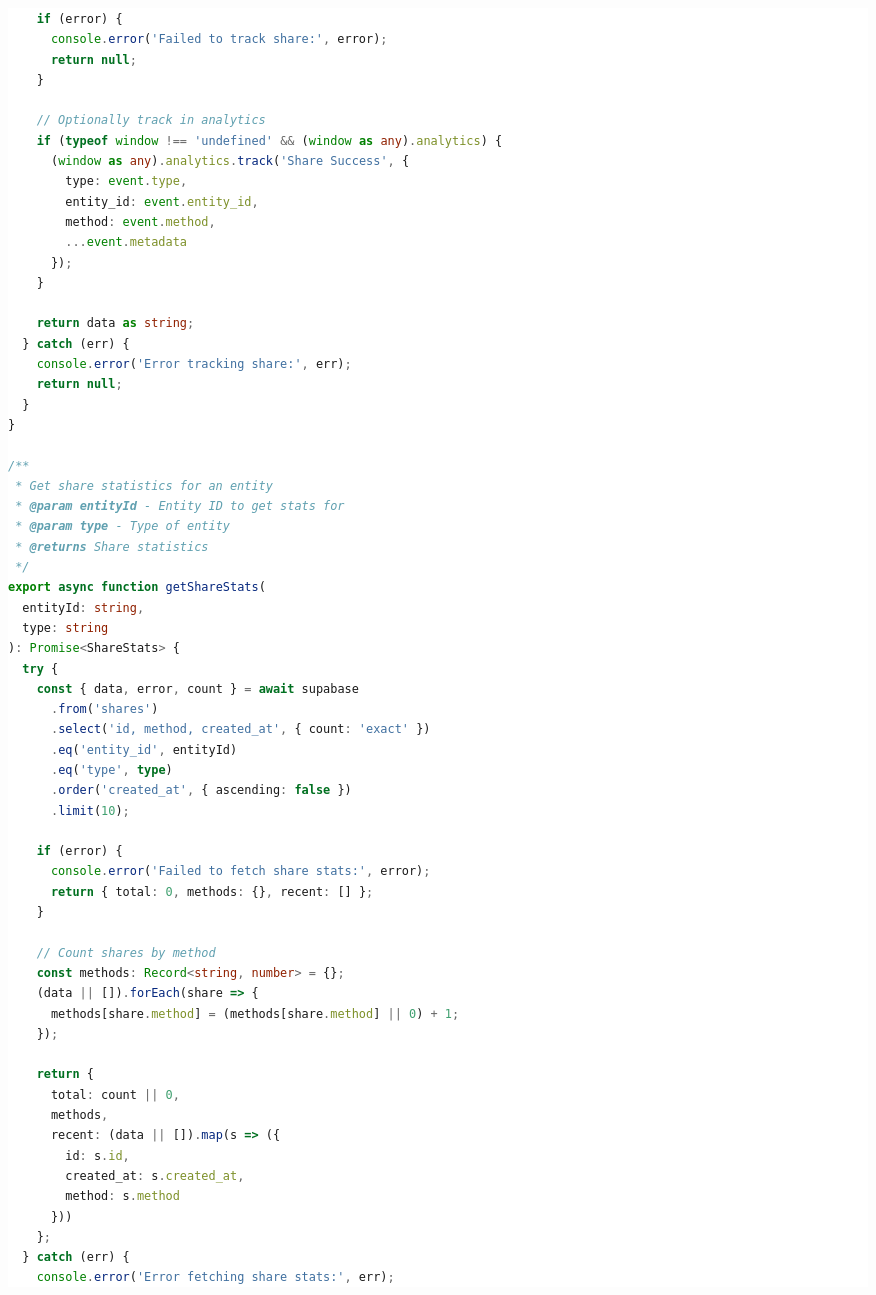 ```typescript
    if (error) {
      console.error('Failed to track share:', error);
      return null;
    }
    
    // Optionally track in analytics
    if (typeof window !== 'undefined' && (window as any).analytics) {
      (window as any).analytics.track('Share Success', {
        type: event.type,
        entity_id: event.entity_id,
        method: event.method,
        ...event.metadata
      });
    }
    
    return data as string;
  } catch (err) {
    console.error('Error tracking share:', err);
    return null;
  }
}

/**
 * Get share statistics for an entity
 * @param entityId - Entity ID to get stats for
 * @param type - Type of entity
 * @returns Share statistics
 */
export async function getShareStats(
  entityId: string,
  type: string
): Promise<ShareStats> {
  try {
    const { data, error, count } = await supabase
      .from('shares')
      .select('id, method, created_at', { count: 'exact' })
      .eq('entity_id', entityId)
      .eq('type', type)
      .order('created_at', { ascending: false })
      .limit(10);

    if (error) {
      console.error('Failed to fetch share stats:', error);
      return { total: 0, methods: {}, recent: [] };
    }

    // Count shares by method
    const methods: Record<string, number> = {};
    (data || []).forEach(share => {
      methods[share.method] = (methods[share.method] || 0) + 1;
    });

    return {
      total: count || 0,
      methods,
      recent: (data || []).map(s => ({
        id: s.id,
        created_at: s.created_at,
        method: s.method
      }))
    };
  } catch (err) {
    console.error('Error fetching share stats:', err);
```